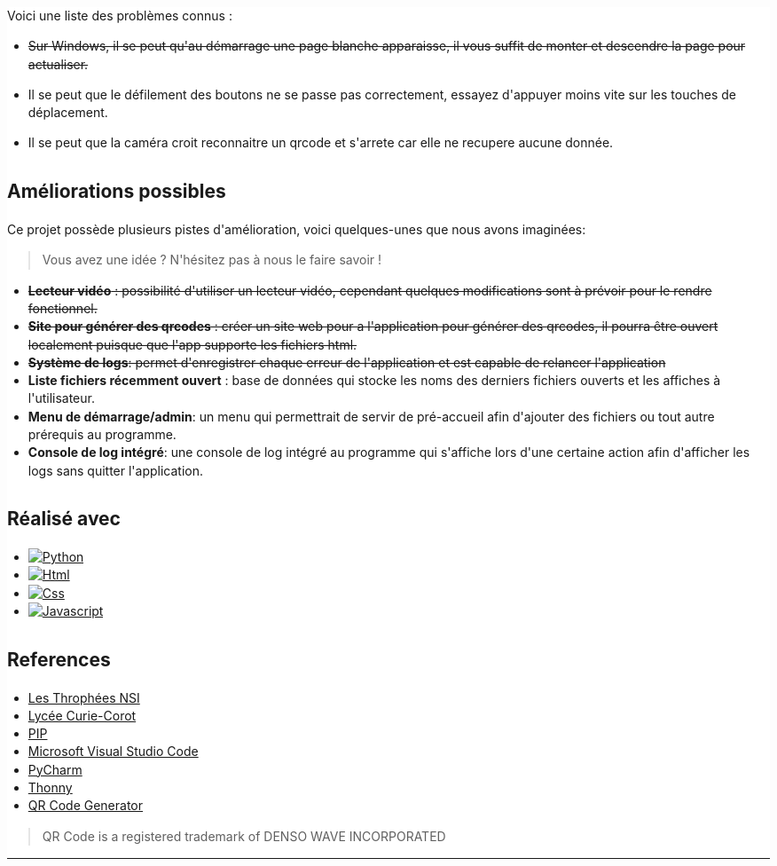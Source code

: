 Voici une liste des problèmes connus :

* ~~Sur Windows, il se peut qu'au démarrage une page blanche apparaisse, il vous suffit de monter et descendre la page pour actualiser.~~

* Il se peut que le défilement des boutons ne se passe pas correctement, essayez d'appuyer moins vite sur les touches de déplacement.  
* Il se peut que la caméra croit reconnaitre un qrcode et s'arrete car elle ne recupere aucune donnée.

<div id='improvements'/> 

## Améliorations possibles

Ce projet possède plusieurs pistes d'amélioration, voici quelques-unes que nous avons imaginées:

> Vous avez une idée ? N'hésitez pas à nous le faire savoir !

* ~~**Lecteur vidéo** : possibilité d'utiliser un lecteur vidéo, cependant quelques modifications sont à prévoir pour le rendre fonctionnel.~~
* ~~**Site pour générer des qrcodes** : créer un site web pour a l'application pour générer des qrcodes, il pourra être ouvert localement puisque que l'app supporte les fichiers html.~~
* ~~**Système de logs**: permet d'enregistrer chaque erreur de l'application et est capable de relancer l'application~~
* **Liste fichiers récemment ouvert** : base de données qui stocke les noms des derniers fichiers ouverts et les affiches à l'utilisateur.
* **Menu de démarrage/admin**: un menu qui permettrait de servir de pré-accueil afin d'ajouter des fichiers ou tout autre prérequis au programme.
* **Console de log intégré**: une console de log intégré au programme qui s'affiche lors d'une certaine action afin d'afficher les logs sans quitter l'application.

<div id='madewith'/> 

## Réalisé avec

* [![Python][Python.org]][Python-url]
* [![Html][Html]][Html-url]
* [![Css][Css]][Css-url]
* [![Javascript][Javascript]][Javascript-url]

<div id='ref'/> 

## References

* [Les Throphées NSI](https://trophees-nsi.fr/)
* [Lycée Curie-Corot](https://curie-corot.lycee.ac-normandie.fr/)
* [PIP](https://github.com/pypa/pip)
* [Microsoft Visual Studio Code](https://code.visualstudio.com/)
* [PyCharm](https://www.jetbrains.com/fr-fr/pycharm/)
* [Thonny](https://thonny.org/)
* [QR Code Generator](https://fr.qr-code-generator.com/)

> QR Code is a registered trademark of DENSO WAVE INCORPORATED

*******


[Python.org]: https://img.shields.io/badge/python-0769AD?style=for-the-badge&logo=python&logoColor=yellow
[Python-url]: https://www.python.org/
[Html]: https://img.shields.io/badge/html-DD0031?style=for-the-badge&logo=html5&logoColor=white
[Html-url]: https://developer.mozilla.org/fr/docs/Web/HTML
[Css]: https://img.shields.io/badge/css-4A4A55?style=for-the-badge&logo=css3&logoColor=blue
[Css-url]: https://developer.mozilla.org/fr/docs/Web/CSS
[Javascript]: https://img.shields.io/badge/javascript-black?style=for-the-badge&logo=javascript&logoColor=yellow
[Javascript-url]: https://developer.mozilla.org/fr/docs/Web/JavaScript